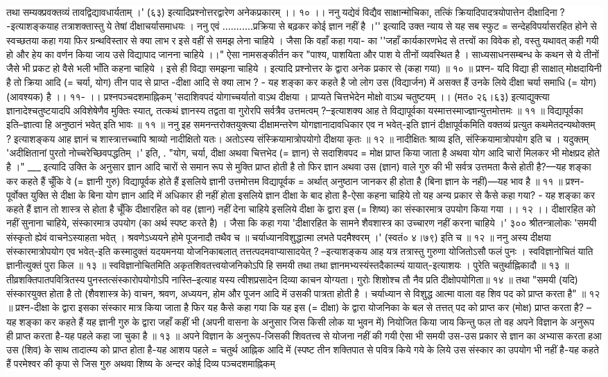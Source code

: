 तथा सम्यक्प्रवक्तव्यं तावद्विद्यावधार्यताम् ।' (६३) इत्यादिप्रश्नोत्तरद्वारेण अनेकप्रकारम् ।। १० ।। 
ननु यद्येवं विद्यैव साक्षान्मोचिका, तत्किं क्रियादिपादत्रयोपात्तेन दीक्षादिना ? -इत्याशङ्कयाह 
तत्राशक्तास्तु ये तेषां दीक्षाचर्यासमाधयः । ननु एवं 
...........प्रक्रिया से बढ़कर कोई ज्ञान नहीं है ।'' इत्यादि उक्त न्याय से यह सब स्फुट = सन्देहविपर्यासरहित होने से स्वच्छतया कहा गया फिर ग्रन्थविस्तार से क्या लाभ र इसे वहीं से समझ लेना चाहिये । जैसा कि वहाँ कहा गया- 
का ''जहाँ कार्यकारणभेद से तत्त्वों का विवेक हो, वस्तु यथावत् कही गयी हो और हेय का वर्णन किया जाय उसे विद्यापाद जानना चाहिये ।।" 
ऐसा नामसङ्कीर्तन कर 
"पाश्य, पाशयिता और पाश ये तीनों व्यवस्थित है । साध्यसाधनसम्बन्ध के कथन से ये तीनों जैसे भी प्रकट हो वैसे भली भाँति कहना चाहिये । इसे ही विद्या समझना चाहिये । 
इत्यादि प्रश्नोत्तर के द्वारा अनेक प्रकार से (कहा गया) ॥ १० ॥ 
प्रश्न- यदि विद्या ही साक्षात् मोक्षदायिनी है तो क्रिया आदि (= चर्या, योग) तीन पाद से प्राप्त -दीक्षा आदि से क्या लाभ ? - यह शङ्का कर कहते है 
जो लोग उस (विद्यार्जन) में असक्त हैं उनके लिये दीक्षा चर्या समाधि (= योग) (आवश्यक) है ।। ११- ।। 
प्रश्नपञ्चदशमाह्निकम् 'सदाशिवपदं योगाच्चर्यातो वाऽथ दीक्षया । 
प्राप्यते चित्तभेदेन मोक्षो वाऽथ चतुष्टयम् ।। (मत० २६।६३) इत्याद्युक्त्या ज्ञानादेश्चतुष्टयादपि अविशेषेणैव मुक्तिः स्यात्, तत्कथं ज्ञानस्य तद्वता वा गुरोरपि सर्वत्रैव उत्तमत्वम् ?–इत्याशक्य आह 
ते विद्यापूर्वका यस्मात्तस्माज्ज्ञान्युत्तमोत्तमः ॥ ११ ॥ विद्यापूर्वका इति–ज्ञात्वा हि अनुष्ठानं भवेत् इति भावः ॥ ११ ॥ 
ननु इह समनन्तरोक्तयुक्त्या दीक्षामन्तरेण योगज्ञानादावधिकार एव न भवेत्-इति ज्ञानं दीक्षापूर्वकमिति वक्तव्यं प्रत्युत कथमेतदन्यथोक्तम् ? इत्याशङ्कय आह 
ज्ञानं च शास्त्रात्तच्चापि श्राव्यो नादीक्षितो यतः। 
अतोऽस्य संस्क्रियामात्रोपयोगो दीक्षया कृतः ॥ १२ ॥ नादीक्षितः श्राव्य इति, संस्क्रियामात्रोपयोग इति च । यदुक्तम् 
'अदीक्षितानां पुरतो नोच्चरेच्छिवपद्धतिम् ।' इति, 
. 
"योग, चर्या, दीक्षा अथवा चित्तभेद (= ज्ञान) से सदाशिवपद = मोक्ष प्राप्त किया जाता है अथवा योग आदि चारों मिलकर भी मोक्षप्रद होते है ।" ___ इत्यादि उक्ति के अनुसार ज्ञान आदि चारों से समान रूप से मुक्ति प्राप्त होती है तो फिर ज्ञान अथवा उस (ज्ञान) वाले गुरु की भी सर्वत्र उत्तमता कैसे होती है?—यह शङ्का कर कहते हैं 
चूँकि वे (= ज्ञानी गुरु) विद्यापूर्वक होते हैं इसलिये ज्ञानी उत्तमोत्तम 
विद्यापूर्वक = अर्थात् अनुष्ठान जानकर ही होता है (बिना ज्ञान के नहीं)—यह भाव है ॥ ११ ॥ 
प्रश्न-पूर्वोक्त युक्ति से दीक्षा के बिना योग ज्ञान आदि में अधिकार ही नहीं होता इसलिये ज्ञान दीक्षा के बाद होता है-ऐसा कहना चाहिये तो यह अन्य प्रकार से कैसे कहा गया? - यह शङ्का कर कहते हैं 
ज्ञान तो शास्त्र से होता है चूँकि दीक्षारहित को वह (ज्ञान) नहीं देना चाहिये इसलिये दीक्षा के द्वारा इस (= शिष्य) का संस्कारमात्र उपयोग किया गया ।। १२ ।। 
दीक्षारहित को नहीं सुनाना चाहिये, संस्कारमात्र उपयोग (का अर्थ स्पष्ट करते है) । जैसा कि कहा गया 
'दीक्षारहित के सामने शैवशास्त्र का उच्चारण नहीं करना चाहिये ।' 
३०० 
श्रीतन्त्रालोकः 'समयी संस्कृतो ह्येवं वाचनेऽस्याहता भवेत् । 
श्रवणेऽध्ययने होमे पूजनादौ तथैव च ॥ 
चर्याध्यानविशुद्धात्मा लभते पदमैश्वरम् ।' (स्वतं० ४।७९) इति च ॥ १२ ॥ 
ननु अस्य दीक्षया संस्कारमात्रोपयोग एव भवेत्-इति कस्मादुक्तं यदयमनया योजनिकाबलात् तत्तत्पदमवाप्यासादयेत् ? –इत्याशङ्कय आह 
यत्र तत्रास्तु गुरुणा योजितोऽसौ फलं पुनः । 
स्वविज्ञानोचितं याति ज्ञानीत्युक्तं पुरा किल ॥ १३ ॥ स्वविज्ञानोचितमिति अकृतशिवतत्त्वयोजनिकोऽपि हि समयी तथा तथा ज्ञानमभ्यस्यंस्तदैकात्म्यं यायात्-इत्याशयः । पुरेति चतुर्थाह्निकादौ ॥ १३ ॥ 
तीव्रशक्तिपातपवित्रितस्य पुनस्तत्संस्कारोपयोगोऽपि नास्ति–इत्याह 
यस्य त्वीशप्रसादेन दिव्या काचन योग्यता। गुरोः शिशोश्च तौ नैव प्रति दीक्षोपयोगिता॥ १४ ॥ 
तथा 
"समयी (यदि) संस्कारयुक्त होता है तो (शैवशास्त्र के) वाचन, श्रवण, अध्ययन, होम और पूजन आदि में उसकी पात्रता होती है । चर्याध्यान से विशुद्ध आत्मा वाला वह शिव पद को प्राप्त करता है" ॥ १२ ॥ 
प्रश्न-दीक्षा के द्वारा इसका संस्कार मात्र किया जाता है फिर यह कैसे कहा गया कि यह इस (= दीक्षा) के द्वारा योजनिका के बल से तत्तत् पद को प्राप्त कर (मोक्ष) प्राप्त करता है? – यह शङ्का कर कहते हैं 
यह ज्ञानी गुरु के द्वारा जहाँ कहीं भी (अपनी वासना के अनुसार जिस किसी लोक या भुवन में) नियोजित किया जाय किन्तु फल तो वह अपने विज्ञान के अनुरूप ही प्राप्त करता है-यह पहले कहा जा 
चुका है ॥ १३ ॥ 
अपने विज्ञान के अनुरूप-जिसकी शिवतत्त्व से योजना नहीं की गयी ऐसा भी समयी उस-उस प्रकार से ज्ञान का अभ्यास करता हआ उस (शिव) के साथ तादात्म्य को प्राप्त होता है-यह आशय पहले = चतुर्थ आह्निक आदि में (स्पष्ट 
तीन शक्तिपात से पवित्र किये गये के लिये उस संस्कार का उपयोग भी नहीं है-यह कहते हैं 
परमेश्वर की कृपा से जिस गुरु अथवा शिष्य के अन्दर कोई दिव्य 
पञ्चदशमाह्निकम् 